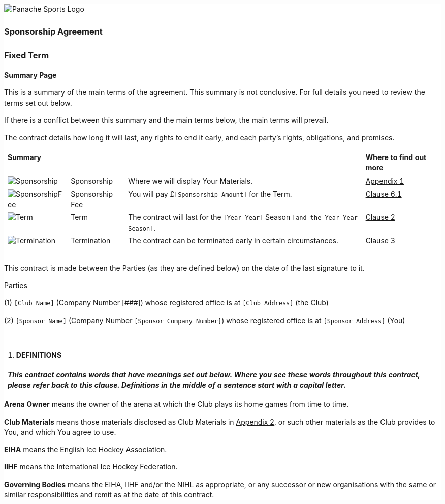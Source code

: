 ![Panache Sports Logo](https://panachesportsdocstore.blob.core.windows.net/images/PanacheSports/PS-Long-BLUE-Small.png)

### Sponsorship Agreement
### Fixed Term

**Summary Page**

This is a summary of the main terms of the agreement. This summary is not conclusive. For full details you need to review the terms set out below.

If there is a conflict between this summary and the main terms below, the main terms will prevail.

The contract details how long it will last, any rights to end it early, and each party’s rights, obligations, and promises.

| Summary | |   | Where to find out more |
| :--- | :--- | :--- | :--- |
| ![Sponsorship](https://panachesportsdocstore.blob.core.windows.net/images/Icons/wreath-laurel.svg) | Sponsorship | Where we will display Your Materials. | [Appendix 1](#appendix1) |
| ![SponsorshipFee](https://panachesportsdocstore.blob.core.windows.net/images/Icons/money-bill-1-wave.svg) | Sponsorship Fee | You will pay £`[Sponsorship Amount]` for the Term. | [Clause 6.1](#clause6) |
| ![Term](https://panachesportsdocstore.blob.core.windows.net/images/Icons/calendar-days.svg) | Term | The contract will last for the `[Year-Year]` Season `[and the Year-Year Season]`. | [Clause 2](#clause2) |
| ![Termination](https://panachesportsdocstore.blob.core.windows.net/images/Icons/ban.svg) | Termination | The contract can be terminated early in certain circumstances. | [Clause 3](#clause3) |

***

This contract is made between the Parties (as they are defined below) on the date of the last signature to it.

Parties

(1) `[Club Name]` (Company Number [###]) whose registered office is at `[Club Address]` (the Club)

(2)	`[Sponsor Name]` (Company Number `[Sponsor Company Number]`) whose registered office is at `[Sponsor Address]` (You)

<br>
<a id="definitions"></a>

1. **DEFINITIONS**

| *This contract contains words that have meanings set out below.  Where you see these words throughout this contract, please refer back to this clause.  Definitions in the middle of a sentence start with a capital letter.* |
| :--- |

**Arena Owner** means the owner of the arena at which the Club plays its home games from time to time.

**Club Materials** means those materials disclosed as Club Materials in [Appendix 2](#appendix2), or such other materials as the Club provides to You, and which You agree to use.

**EIHA** means the English Ice Hockey Association.

**IIHF** means the International Ice Hockey Federation.

**Governing Bodies** means the EIHA, IIHF and/or the NIHL as appropriate, or any successor or new organisations with the same or similar responsibilities and remit as at the date of this contract.
